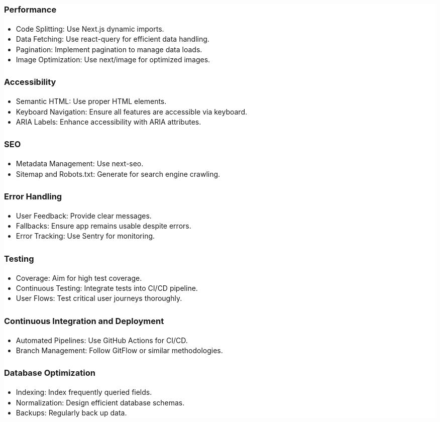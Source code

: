 ### Performance
- Code Splitting: Use Next.js dynamic imports.
- Data Fetching: Use react-query for efficient data handling.
- Pagination: Implement pagination to manage data loads.
- Image Optimization: Use next/image for optimized images.

### Accessibility
- Semantic HTML: Use proper HTML elements.
- Keyboard Navigation: Ensure all features are accessible via keyboard.
- ARIA Labels: Enhance accessibility with ARIA attributes.

### SEO
- Metadata Management: Use next-seo.
- Sitemap and Robots.txt: Generate for search engine crawling.

### Error Handling
- User Feedback: Provide clear messages.
- Fallbacks: Ensure app remains usable despite errors.
- Error Tracking: Use Sentry for monitoring.

### Testing
- Coverage: Aim for high test coverage.
- Continuous Testing: Integrate tests into CI/CD pipeline.
- User Flows: Test critical user journeys thoroughly.

### Continuous Integration and Deployment
- Automated Pipelines: Use GitHub Actions for CI/CD.
- Branch Management: Follow GitFlow or similar methodologies.

### Database Optimization
- Indexing: Index frequently queried fields.
- Normalization: Design efficient database schemas.
- Backups: Regularly back up data.